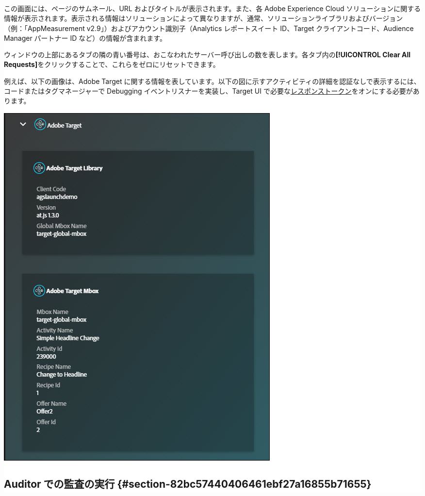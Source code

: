 この画面には、ページのサムネール、URL およびタイトルが表示されます。また、各 Adobe Experience Cloud ソリューションに関する情報が表示されます。表示される情報はソリューションによって異なりますが、通常、ソリューションライブラリおよびバージョン（例：「AppMeasurement v2.9」）およびアカウント識別子（Analytics レポートスイート ID、Target クライアントコード、Audience Manager パートナー ID など）の情報が含まれます。

ウィンドウの上部にあるタブの隣の青い番号は、おこなわれたサーバー呼び出しの数を表します。各タブ内の&#x200B;**[!UICONTROL Clear All Requests]**&#x200B;をクリックすることで、これらをゼロにリセットできます。

例えば、以下の画像は、Adobe Target に関する情報を表しています。以下の図に示すアクティビティの詳細を認証なしで表示するには、コードまたはタグマネージャーで Debugging イベントリスナーを実装し、Target UI で必要な[レスポンストークン](https://docs.adobe.com/content/help/ja-JP/target/using/administer/response-tokens.html)をオンにする必要があります。

![](assets/summary-target2.jpg)

## Auditor での監査の実行 {#section-82bc57440406461ebf27a16855b71655}
